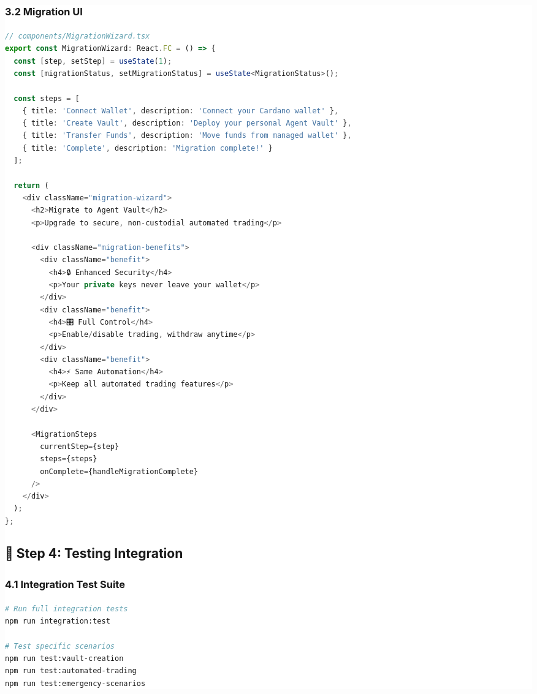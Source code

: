 ### 3.2 Migration UI

```typescript
// components/MigrationWizard.tsx
export const MigrationWizard: React.FC = () => {
  const [step, setStep] = useState(1);
  const [migrationStatus, setMigrationStatus] = useState<MigrationStatus>();
  
  const steps = [
    { title: 'Connect Wallet', description: 'Connect your Cardano wallet' },
    { title: 'Create Vault', description: 'Deploy your personal Agent Vault' },
    { title: 'Transfer Funds', description: 'Move funds from managed wallet' },
    { title: 'Complete', description: 'Migration complete!' }
  ];
  
  return (
    <div className="migration-wizard">
      <h2>Migrate to Agent Vault</h2>
      <p>Upgrade to secure, non-custodial automated trading</p>
      
      <div className="migration-benefits">
        <div className="benefit">
          <h4>🔒 Enhanced Security</h4>
          <p>Your private keys never leave your wallet</p>
        </div>
        <div className="benefit">
          <h4>🎛️ Full Control</h4>
          <p>Enable/disable trading, withdraw anytime</p>
        </div>
        <div className="benefit">
          <h4>⚡ Same Automation</h4>
          <p>Keep all automated trading features</p>
        </div>
      </div>
      
      <MigrationSteps 
        currentStep={step}
        steps={steps}
        onComplete={handleMigrationComplete}
      />
    </div>
  );
};
```

## 🧪 Step 4: Testing Integration

### 4.1 Integration Test Suite

```bash
# Run full integration tests
npm run integration:test

# Test specific scenarios
npm run test:vault-creation
npm run test:automated-trading
npm run test:emergency-scenarios
```

